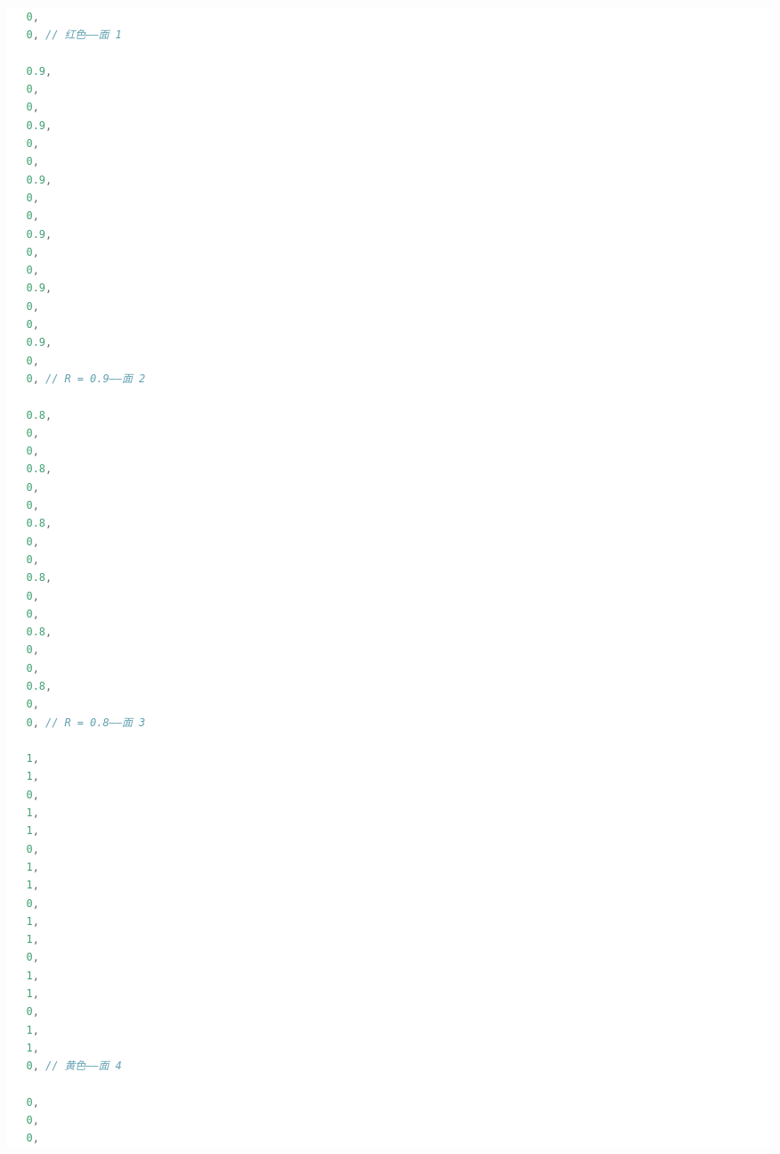 ```js
   0,
   0, // 红色——面 1

   0.9,
   0,
   0,
   0.9,
   0,
   0,
   0.9,
   0,
   0,
   0.9,
   0,
   0,
   0.9,
   0,
   0,
   0.9,
   0,
   0, // R = 0.9——面 2

   0.8,
   0,
   0,
   0.8,
   0,
   0,
   0.8,
   0,
   0,
   0.8,
   0,
   0,
   0.8,
   0,
   0,
   0.8,
   0,
   0, // R = 0.8——面 3

   1,
   1,
   0,
   1,
   1,
   0,
   1,
   1,
   0,
   1,
   1,
   0,
   1,
   1,
   0,
   1,
   1,
   0, // 黄色——面 4

   0,
   0,
   0,
```